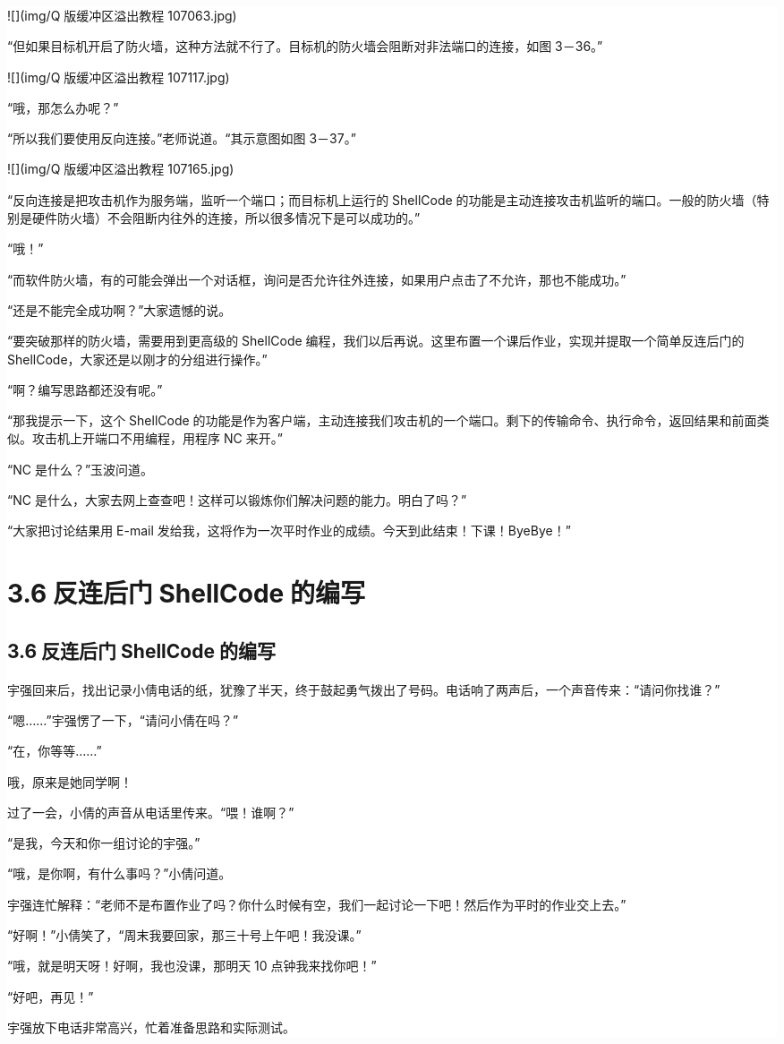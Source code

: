 ![](img/Q 版缓冲区溢出教程 107063.jpg)

“但如果目标机开启了防火墙，这种方法就不行了。目标机的防火墙会阻断对非法端口的连接，如图 3－36。”

![](img/Q 版缓冲区溢出教程 107117.jpg)

“哦，那怎么办呢？”

“所以我们要使用反向连接。”老师说道。“其示意图如图 3－37。”

![](img/Q 版缓冲区溢出教程 107165.jpg)

“反向连接是把攻击机作为服务端，监听一个端口；而目标机上运行的 ShellCode 的功能是主动连接攻击机监听的端口。一般的防火墙（特别是硬件防火墙）不会阻断内往外的连接，所以很多情况下是可以成功的。”

“哦！”

“而软件防火墙，有的可能会弹出一个对话框，询问是否允许往外连接，如果用户点击了不允许，那也不能成功。”

“还是不能完全成功啊？”大家遗憾的说。

“要突破那样的防火墙，需要用到更高级的 ShellCode 编程，我们以后再说。这里布置一个课后作业，实现并提取一个简单反连后门的 ShellCode，大家还是以刚才的分组进行操作。”

“啊？编写思路都还没有呢。”

“那我提示一下，这个 ShellCode 的功能是作为客户端，主动连接我们攻击机的一个端口。剩下的传输命令、执行命令，返回结果和前面类似。攻击机上开端口不用编程，用程序 NC 来开。”

“NC 是什么？”玉波问道。

“NC 是什么，大家去网上查查吧！这样可以锻炼你们解决问题的能力。明白了吗？”

“大家把讨论结果用 E-mail 发给我，这将作为一次平时作业的成绩。今天到此结束！下课！ByeBye！”

# 3.6 反连后门 ShellCode 的编写

## 3.6 反连后门 ShellCode 的编写

宇强回来后，找出记录小倩电话的纸，犹豫了半天，终于鼓起勇气拨出了号码。电话响了两声后，一个声音传来：“请问你找谁？”

“嗯……”宇强愣了一下，“请问小倩在吗？”

“在，你等等……”

哦，原来是她同学啊！

过了一会，小倩的声音从电话里传来。“喂！谁啊？”

“是我，今天和你一组讨论的宇强。”

“哦，是你啊，有什么事吗？”小倩问道。

宇强连忙解释：“老师不是布置作业了吗？你什么时候有空，我们一起讨论一下吧！然后作为平时的作业交上去。”

“好啊！”小倩笑了，“周末我要回家，那三十号上午吧！我没课。”

“哦，就是明天呀！好啊，我也没课，那明天 10 点钟我来找你吧！”

“好吧，再见！”

宇强放下电话非常高兴，忙着准备思路和实际测试。
